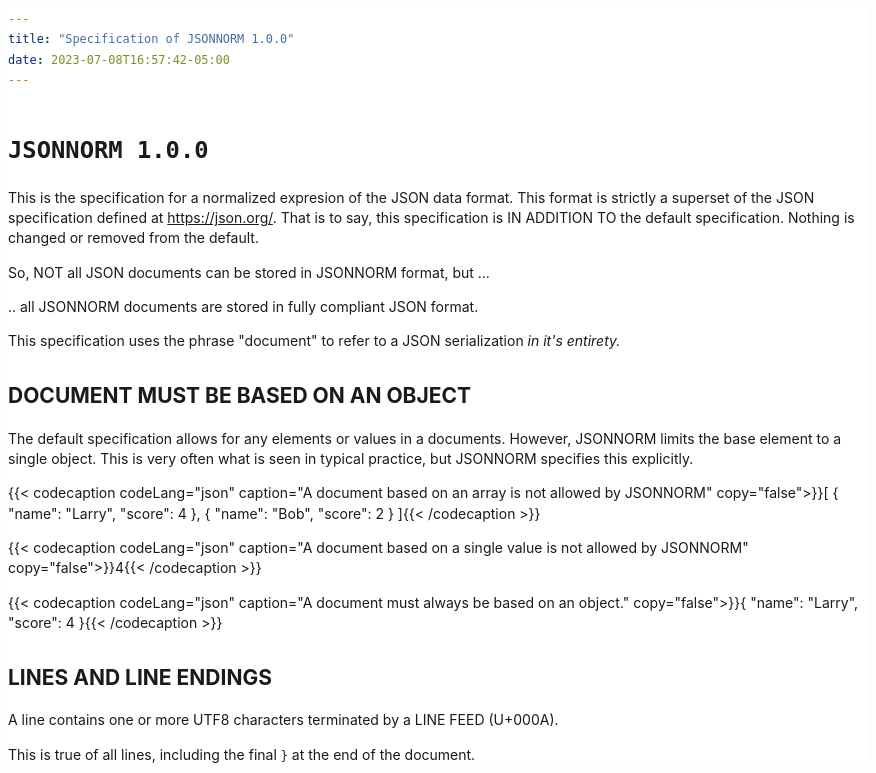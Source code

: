 ```yaml
---
title: "Specification of JSONNORM 1.0.0"
date: 2023-07-08T16:57:42-05:00
---
```

# `JSONNORM 1.0.0`

This is the specification for a normalized expresion of the JSON data
format. This format is strictly a superset of the JSON specification defined
at https://json.org/. That is to say, this specification is IN ADDITION TO
the default specification. Nothing is changed or removed from the default.

So, NOT all JSON documents can be stored in JSONNORM format, but ...

.. all JSONNORM documents are stored in fully compliant JSON format.

This specification uses the phrase "document" to refer to a JSON
serialization *in it's entirety.*

## DOCUMENT MUST BE BASED ON AN OBJECT

The default specification allows for any elements or values in a documents. However,
JSONNORM limits the base element to a single object. This is very often
what is seen in typical practice, but JSONNORM specifies this explicitly.

{{< codecaption codeLang="json" caption="A document based on an array is not allowed by JSONNORM" copy="false">}}[
  {
    "name": "Larry",
    "score": 4
  },
  {
    "name": "Bob",
    "score": 2
  }
]{{< /codecaption >}}

{{< codecaption codeLang="json" caption="A document based on a single value is not allowed by JSONNORM" copy="false">}}4{{< /codecaption >}}

{{< codecaption codeLang="json" caption="A document must always be based on an object." copy="false">}}{
  "name": "Larry",
  "score": 4
}{{< /codecaption >}}

## LINES AND LINE ENDINGS

A line contains one or more UTF8 characters terminated by a LINE FEED (U+000A).

This is true of all lines, including the final `}` at the end of the document.
